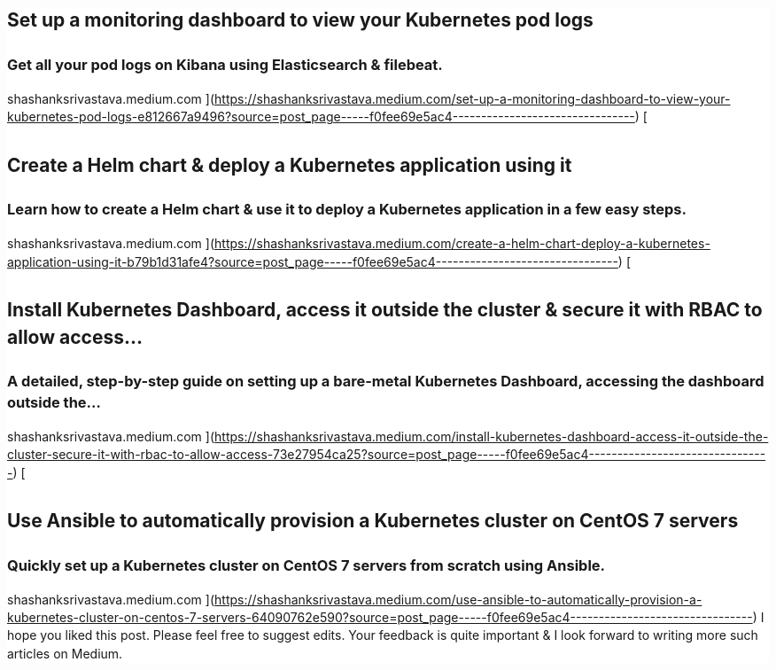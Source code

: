 
## Set up a monitoring dashboard to view your Kubernetes pod logs



### Get all your pod logs on Kibana using Elasticsearch & filebeat.

shashanksrivastava.medium.com ](https://shashanksrivastava.medium.com/set-up-a-monitoring-dashboard-to-view-your-kubernetes-pod-logs-e812667a9496?source=post_page-----f0fee69e5ac4--------------------------------) [


## Create a Helm chart & deploy a Kubernetes application using it



### Learn how to create a Helm chart & use it to deploy a Kubernetes application in a few easy steps.

shashanksrivastava.medium.com ](https://shashanksrivastava.medium.com/create-a-helm-chart-deploy-a-kubernetes-application-using-it-b79b1d31afe4?source=post_page-----f0fee69e5ac4--------------------------------) [


## Install Kubernetes Dashboard, access it outside the cluster & secure it with RBAC to allow access…



### A detailed, step-by-step guide on setting up a bare-metal Kubernetes Dashboard, accessing the dashboard outside the…

shashanksrivastava.medium.com ](https://shashanksrivastava.medium.com/install-kubernetes-dashboard-access-it-outside-the-cluster-secure-it-with-rbac-to-allow-access-73e27954ca25?source=post_page-----f0fee69e5ac4--------------------------------) [


## Use Ansible to automatically provision a Kubernetes cluster on CentOS 7 servers



### Quickly set up a Kubernetes cluster on CentOS 7 servers from scratch using Ansible.

shashanksrivastava.medium.com ](https://shashanksrivastava.medium.com/use-ansible-to-automatically-provision-a-kubernetes-cluster-on-centos-7-servers-64090762e590?source=post_page-----f0fee69e5ac4--------------------------------)
I hope you liked this post. Please feel free to suggest edits. Your feedback is quite important & I look forward to writing more such articles on Medium.